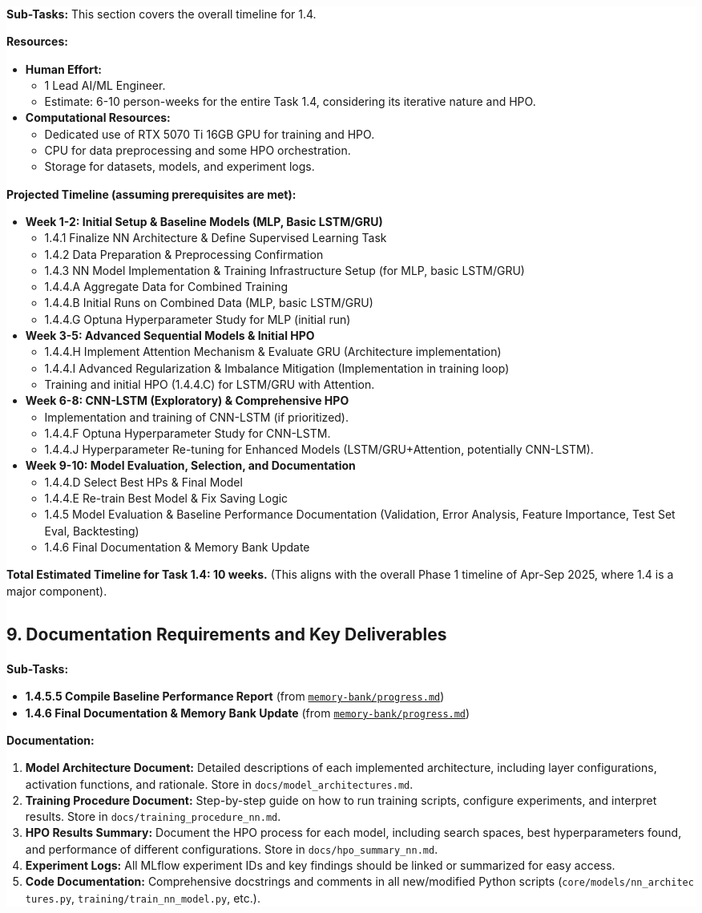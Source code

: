 **Sub-Tasks:** This section covers the overall timeline for 1.4.

**Resources:**
*   **Human Effort:**
    *   1 Lead AI/ML Engineer.
    *   Estimate: 6-10 person-weeks for the entire Task 1.4, considering its iterative nature and HPO.
*   **Computational Resources:**
    *   Dedicated use of RTX 5070 Ti 16GB GPU for training and HPO.
    *   CPU for data preprocessing and some HPO orchestration.
    *   Storage for datasets, models, and experiment logs.

**Projected Timeline (assuming prerequisites are met):**

*   **Week 1-2: Initial Setup & Baseline Models (MLP, Basic LSTM/GRU)**
    *   1.4.1 Finalize NN Architecture & Define Supervised Learning Task
    *   1.4.2 Data Preparation & Preprocessing Confirmation
    *   1.4.3 NN Model Implementation & Training Infrastructure Setup (for MLP, basic LSTM/GRU)
    *   1.4.4.A Aggregate Data for Combined Training
    *   1.4.4.B Initial Runs on Combined Data (MLP, basic LSTM/GRU)
    *   1.4.4.G Optuna Hyperparameter Study for MLP (initial run)
*   **Week 3-5: Advanced Sequential Models & Initial HPO**
    *   1.4.4.H Implement Attention Mechanism & Evaluate GRU (Architecture implementation)
    *   1.4.4.I Advanced Regularization & Imbalance Mitigation (Implementation in training loop)
    *   Training and initial HPO (1.4.4.C) for LSTM/GRU with Attention.
*   **Week 6-8: CNN-LSTM (Exploratory) & Comprehensive HPO**
    *   Implementation and training of CNN-LSTM (if prioritized).
    *   1.4.4.F Optuna Hyperparameter Study for CNN-LSTM.
    *   1.4.4.J Hyperparameter Re-tuning for Enhanced Models (LSTM/GRU+Attention, potentially CNN-LSTM).
*   **Week 9-10: Model Evaluation, Selection, and Documentation**
    *   1.4.4.D Select Best HPs & Final Model
    *   1.4.4.E Re-train Best Model & Fix Saving Logic
    *   1.4.5 Model Evaluation & Baseline Performance Documentation (Validation, Error Analysis, Feature Importance, Test Set Eval, Backtesting)
    *   1.4.6 Final Documentation & Memory Bank Update

**Total Estimated Timeline for Task 1.4: 10 weeks.** (This aligns with the overall Phase 1 timeline of Apr-Sep 2025, where 1.4 is a major component).

## 9. Documentation Requirements and Key Deliverables

**Sub-Tasks:**
*   **1.4.5.5 Compile Baseline Performance Report** (from [`memory-bank/progress.md`](memory-bank/progress.md:91))
*   **1.4.6 Final Documentation & Memory Bank Update** (from [`memory-bank/progress.md`](memory-bank/progress.md:92))

**Documentation:**

1.  **Model Architecture Document:** Detailed descriptions of each implemented architecture, including layer configurations, activation functions, and rationale. Store in `docs/model_architectures.md`.
2.  **Training Procedure Document:** Step-by-step guide on how to run training scripts, configure experiments, and interpret results. Store in `docs/training_procedure_nn.md`.
3.  **HPO Results Summary:** Document the HPO process for each model, including search spaces, best hyperparameters found, and performance of different configurations. Store in `docs/hpo_summary_nn.md`.
4.  **Experiment Logs:** All MLflow experiment IDs and key findings should be linked or summarized for easy access.
5.  **Code Documentation:** Comprehensive docstrings and comments in all new/modified Python scripts (`core/models/nn_architectures.py`, `training/train_nn_model.py`, etc.).
